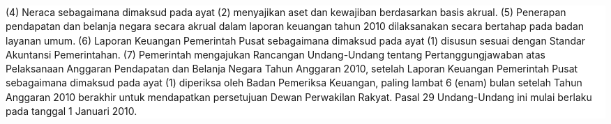 (4) Neraca sebagaimana dimaksud pada ayat (2) menyajikan aset dan kewajiban berdasarkan basis akrual.
(5) Penerapan pendapatan dan belanja negara secara akrual dalam laporan keuangan tahun 2010 dilaksanakan secara bertahap pada badan layanan umum.
(6) Laporan Keuangan Pemerintah Pusat sebagaimana dimaksud pada ayat (1) disusun sesuai dengan Standar Akuntansi Pemerintahan.
(7) Pemerintah mengajukan Rancangan Undang-Undang tentang Pertanggungjawaban atas Pelaksanaan Anggaran Pendapatan dan Belanja Negara Tahun Anggaran 2010, setelah Laporan Keuangan Pemerintah Pusat sebagaimana dimaksud pada ayat (1) diperiksa oleh Badan Pemeriksa Keuangan, paling lambat 6 (enam) bulan setelah Tahun Anggaran 2010 berakhir untuk mendapatkan persetujuan Dewan Perwakilan Rakyat.
Pasal 29
Undang-Undang ini mulai berlaku pada tanggal 1 Januari 2010.